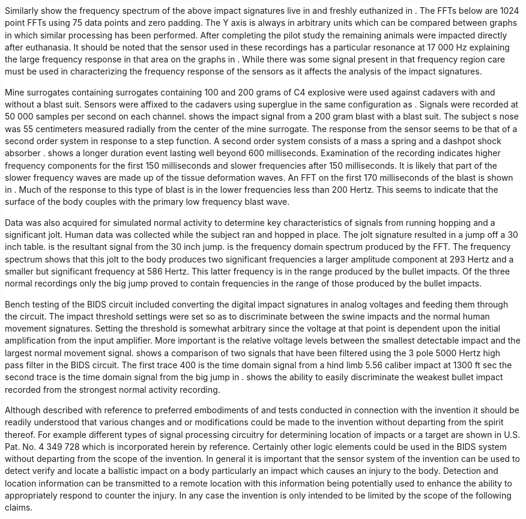 Similarly show the frequency spectrum of the above impact signatures live in and freshly euthanized in . The FFTs below are 1024 point FFTs using 75 data points and zero padding. The Y axis is always in arbitrary units which can be compared between graphs in which similar processing has been performed. After completing the pilot study the remaining animals were impacted directly after euthanasia. It should be noted that the sensor used in these recordings has a particular resonance at 17 000 Hz explaining the large frequency response in that area on the graphs in . While there was some signal present in that frequency region care must be used in characterizing the frequency response of the sensors as it affects the analysis of the impact signatures.

Mine surrogates containing surrogates containing 100 and 200 grams of C4 explosive were used against cadavers with and without a blast suit. Sensors were affixed to the cadavers using superglue in the same configuration as . Signals were recorded at 50 000 samples per second on each channel. shows the impact signal from a 200 gram blast with a blast suit. The subject s nose was 55 centimeters measured radially from the center of the mine surrogate. The response from the sensor seems to be that of a second order system in response to a step function. A second order system consists of a mass a spring and a dashpot shock absorber . shows a longer duration event lasting well beyond 600 milliseconds. Examination of the recording indicates higher frequency components for the first 150 milliseconds and slower frequencies after 150 milliseconds. It is likely that part of the slower frequency waves are made up of the tissue deformation waves. An FFT on the first 170 milliseconds of the blast is shown in . Much of the response to this type of blast is in the lower frequencies less than 200 Hertz. This seems to indicate that the surface of the body couples with the primary low frequency blast wave.

Data was also acquired for simulated normal activity to determine key characteristics of signals from running hopping and a significant jolt. Human data was collected while the subject ran and hopped in place. The jolt signature resulted in a jump off a 30 inch table. is the resultant signal from the 30 inch jump. is the frequency domain spectrum produced by the FFT. The frequency spectrum shows that this jolt to the body produces two significant frequencies a larger amplitude component at 293 Hertz and a smaller but significant frequency at 586 Hertz. This latter frequency is in the range produced by the bullet impacts. Of the three normal recordings only the big jump proved to contain frequencies in the range of those produced by the bullet impacts.

Bench testing of the BIDS circuit included converting the digital impact signatures in analog voltages and feeding them through the circuit. The impact threshold settings were set so as to discriminate between the swine impacts and the normal human movement signatures. Setting the threshold is somewhat arbitrary since the voltage at that point is dependent upon the initial amplification from the input amplifier. More important is the relative voltage levels between the smallest detectable impact and the largest normal movement signal. shows a comparison of two signals that have been filtered using the 3 pole 5000 Hertz high pass filter in the BIDS circuit. The first trace 400 is the time domain signal from a hind limb 5.56 caliber impact at 1300 ft sec the second trace is the time domain signal from the big jump in . shows the ability to easily discriminate the weakest bullet impact recorded from the strongest normal activity recording.

Although described with reference to preferred embodiments of and tests conducted in connection with the invention it should be readily understood that various changes and or modifications could be made to the invention without departing from the spirit thereof. For example different types of signal processing circuitry for determining location of impacts or a target are shown in U.S. Pat. No. 4 349 728 which is incorporated herein by reference. Certainly other logic elements could be used in the BIDS system without departing from the scope of the invention. In general it is important that the sensor system of the invention can be used to detect verify and locate a ballistic impact on a body particularly an impact which causes an injury to the body. Detection and location information can be transmitted to a remote location with this information being potentially used to enhance the ability to appropriately respond to counter the injury. In any case the invention is only intended to be limited by the scope of the following claims.

